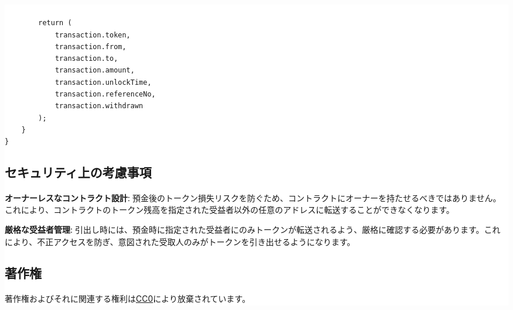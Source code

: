 ```solidity

        return (
            transaction.token,
            transaction.from,
            transaction.to,
            transaction.amount,
            transaction.unlockTime,
            transaction.referenceNo,
            transaction.withdrawn
        );
    }
}
```

## セキュリティ上の考慮事項

**オーナーレスなコントラクト設計**: 預金後のトークン損失リスクを防ぐため、コントラクトにオーナーを持たせるべきではありません。これにより、コントラクトのトークン残高を指定された受益者以外の任意のアドレスに転送することができなくなります。

**厳格な受益者管理**: 引出し時には、預金時に指定された受益者にのみトークンが転送されるよう、厳格に確認する必要があります。これにより、不正アクセスを防ぎ、意図された受取人のみがトークンを引き出せるようになります。

## 著作権

著作権およびそれに関連する権利は[CC0](../LICENSE.md)により放棄されています。